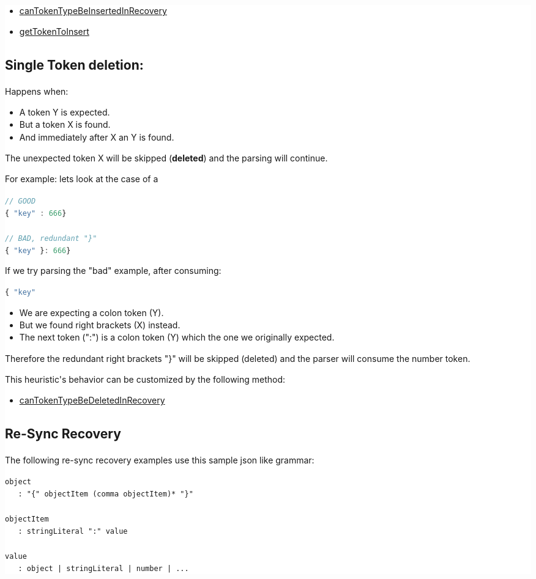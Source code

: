 - [canTokenTypeBeInsertedInRecovery](https://chevrotain.io/documentation/11_0_1/classes/CstParser.html#canTokenTypeBeInsertedInRecovery)

- [getTokenToInsert](https://chevrotain.io/documentation/11_0_1/classes/CstParser.html#getTokenToInsert)

## Single Token deletion:

Happens when:

- A token Y is expected.
- But a token X is found.
- And immediately after X an Y is found.

The unexpected token X will be skipped (**deleted**) and the parsing will continue.

For example: lets look at the case of a

```javascript
// GOOD
{ "key" : 666}

// BAD, redundant "}"
{ "key" }: 666}
```

If we try parsing the "bad" example, after consuming:

```javascript
{ "key"
```

- We are expecting a colon token (Y).
- But we found right brackets (X) instead.
- The next token (":") is a colon token (Y) which the one we originally expected.

Therefore the redundant right brackets "}" will be skipped (deleted) and the parser will consume the number token.

This heuristic's behavior can be customized by the following method:

- [canTokenTypeBeDeletedInRecovery](https://chevrotain.io/documentation/11_0_1/classes/CstParser.html#canTokenTypeBeDeletedInRecovery)

## Re-Sync Recovery

The following re-sync recovery examples use this sample json like grammar:

```ANTLR
object
   : "{" objectItem (comma objectItem)* "}"

objectItem
   : stringLiteral ":" value

value
   : object | stringLiteral | number | ...
```
